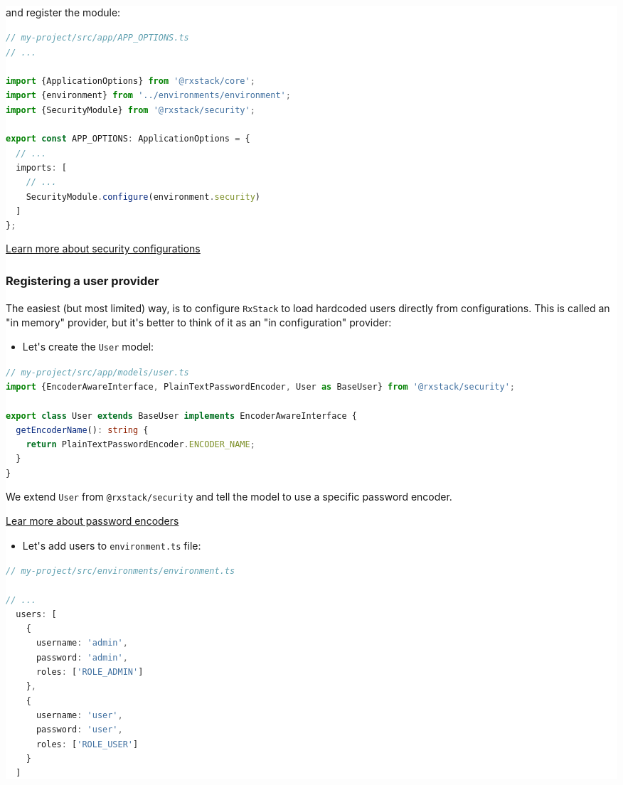 and register the module:

```typescript
// my-project/src/app/APP_OPTIONS.ts
// ...

import {ApplicationOptions} from '@rxstack/core';
import {environment} from '../environments/environment';
import {SecurityModule} from '@rxstack/security';

export const APP_OPTIONS: ApplicationOptions = {
  // ...
  imports: [
    // ...
    SecurityModule.configure(environment.security)
  ]
};
```

[Learn more about security configurations](https://github.com/rxstack/rxstack/tree/master/packages/security#configurations)


### <a name="security-user-provider"></a> Registering a user provider
The easiest (but most limited) way, is to configure `RxStack` to load hardcoded users directly from configurations. 
This is called an "in memory" provider, but it's better to think of it as an "in configuration" provider:

- Let's create the `User` model:

```typescript
// my-project/src/app/models/user.ts
import {EncoderAwareInterface, PlainTextPasswordEncoder, User as BaseUser} from '@rxstack/security';

export class User extends BaseUser implements EncoderAwareInterface {
  getEncoderName(): string {
    return PlainTextPasswordEncoder.ENCODER_NAME;
  }
}
```

We extend `User` from `@rxstack/security` and tell the model to use a specific password encoder.

[Lear more about password encoders](https://github.com/rxstack/rxstack/tree/master/packages/security#password-encoders)

- Let's add users to `environment.ts` file:

```typescript
// my-project/src/environments/environment.ts

// ...
  users: [
    {
      username: 'admin',
      password: 'admin',
      roles: ['ROLE_ADMIN']
    },
    {
      username: 'user',
      password: 'user',
      roles: ['ROLE_USER']
    }
  ]
```
